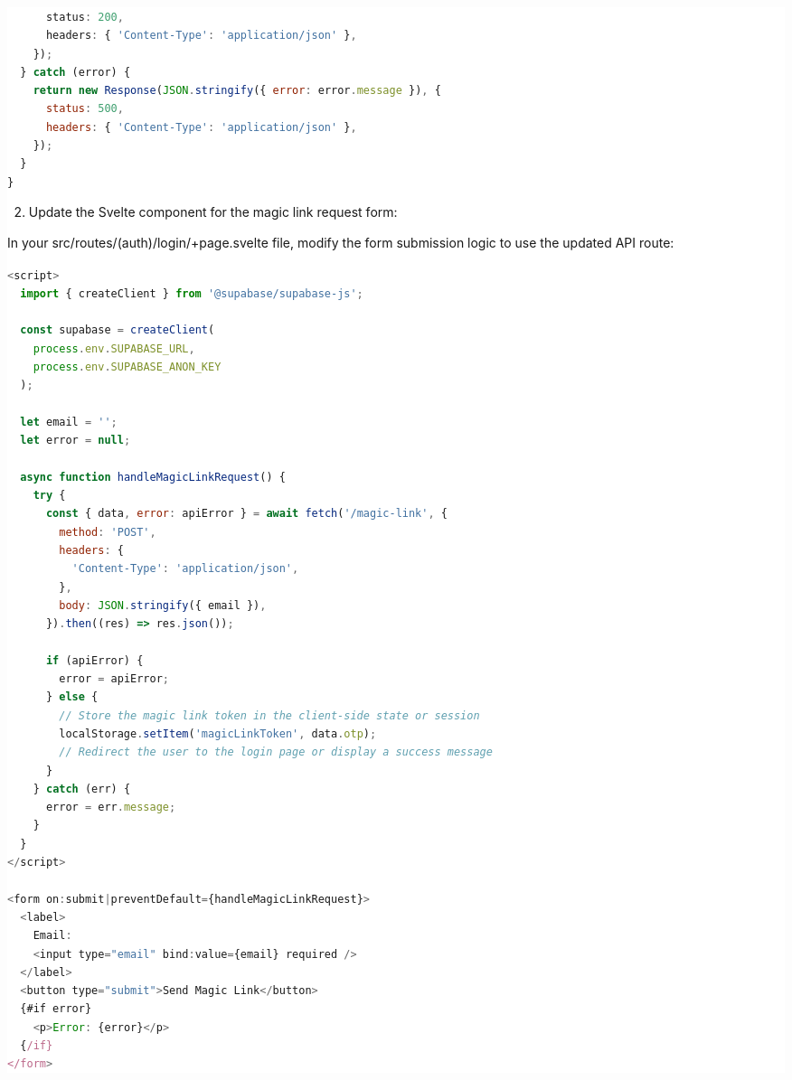 ```js
      status: 200,
      headers: { 'Content-Type': 'application/json' },
    });
  } catch (error) {
    return new Response(JSON.stringify({ error: error.message }), {
      status: 500,
      headers: { 'Content-Type': 'application/json' },
    });
  }
}
```

2. Update the Svelte component for the magic link request form:

In your src/routes/(auth)/login/+page.svelte file, modify the form submission logic to use the updated API route:

```js
<script>
  import { createClient } from '@supabase/supabase-js';

  const supabase = createClient(
    process.env.SUPABASE_URL,
    process.env.SUPABASE_ANON_KEY
  );

  let email = '';
  let error = null;

  async function handleMagicLinkRequest() {
    try {
      const { data, error: apiError } = await fetch('/magic-link', {
        method: 'POST',
        headers: {
          'Content-Type': 'application/json',
        },
        body: JSON.stringify({ email }),
      }).then((res) => res.json());

      if (apiError) {
        error = apiError;
      } else {
        // Store the magic link token in the client-side state or session
        localStorage.setItem('magicLinkToken', data.otp);
        // Redirect the user to the login page or display a success message
      }
    } catch (err) {
      error = err.message;
    }
  }
</script>

<form on:submit|preventDefault={handleMagicLinkRequest}>
  <label>
    Email:
    <input type="email" bind:value={email} required />
  </label>
  <button type="submit">Send Magic Link</button>
  {#if error}
    <p>Error: {error}</p>
  {/if}
</form>
```
